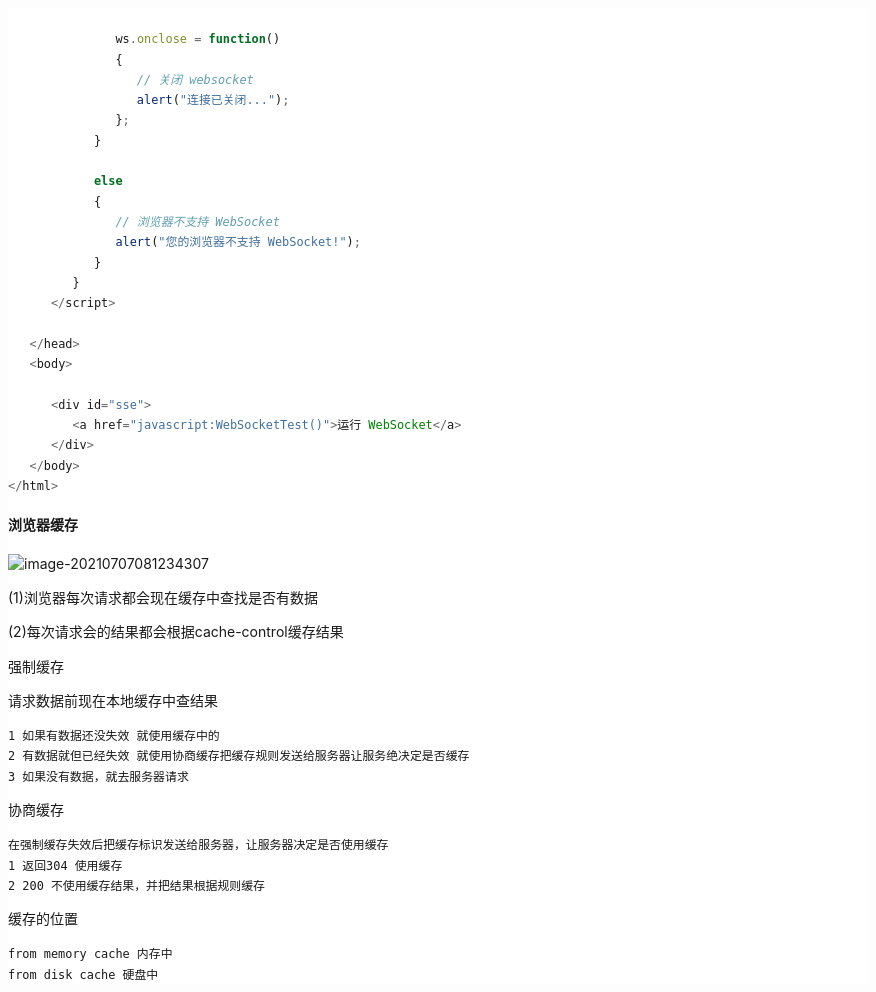 ```js
                
               ws.onclose = function()
               { 
                  // 关闭 websocket
                  alert("连接已关闭..."); 
               };
            }
            
            else
            {
               // 浏览器不支持 WebSocket
               alert("您的浏览器不支持 WebSocket!");
            }
         }
      </script>
        
   </head>
   <body>
   
      <div id="sse">
         <a href="javascript:WebSocketTest()">运行 WebSocket</a>
      </div>  
   </body>
</html>
```

#### 浏览器缓存

![image-20210707081234307](C:\软件\install\Typora\image-20210707081234307.png)

(1)浏览器每次请求都会现在缓存中查找是否有数据

(2)每次请求会的结果都会根据cache-control缓存结果

强制缓存

请求数据前现在本地缓存中查结果

```
1 如果有数据还没失效 就使用缓存中的
2 有数据就但已经失效 就使用协商缓存把缓存规则发送给服务器让服务绝决定是否缓存
3 如果没有数据，就去服务器请求
```

协商缓存

```
在强制缓存失效后把缓存标识发送给服务器，让服务器决定是否使用缓存
1 返回304 使用缓存
2 200 不使用缓存结果，并把结果根据规则缓存
```

缓存的位置

```
from memory cache 内存中
from disk cache 硬盘中
```



